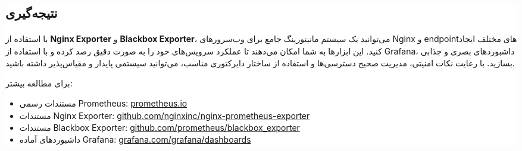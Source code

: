
## نتیجه‌گیری
با استفاده از **Nginx Exporter** و **Blackbox Exporter**، می‌توانید یک سیستم مانیتورینگ جامع برای وب‌سرورهای Nginx و endpointهای مختلف ایجاد کنید. این ابزارها به شما امکان می‌دهند تا عملکرد سرویس‌های خود را به صورت دقیق رصد کرده و با استفاده از Grafana، داشبوردهای بصری و جذابی بسازید. با رعایت نکات امنیتی، مدیریت صحیح دسترسی‌ها و استفاده از ساختار دایرکتوری مناسب، می‌توانید سیستمی پایدار و مقیاس‌پذیر داشته باشید.

برای مطالعه بیشتر:
- مستندات رسمی Prometheus: [prometheus.io](https://prometheus.io)
- مستندات Nginx Exporter: [github.com/nginxinc/nginx-prometheus-exporter](https://github.com/nginxinc/nginx-prometheus-exporter)
- مستندات Blackbox Exporter: [github.com/prometheus/blackbox_exporter](https://github.com/prometheus/blackbox_exporter)
- داشبوردهای آماده Grafana: [grafana.com/grafana/dashboards](https://grafana.com/grafana/dashboards)
